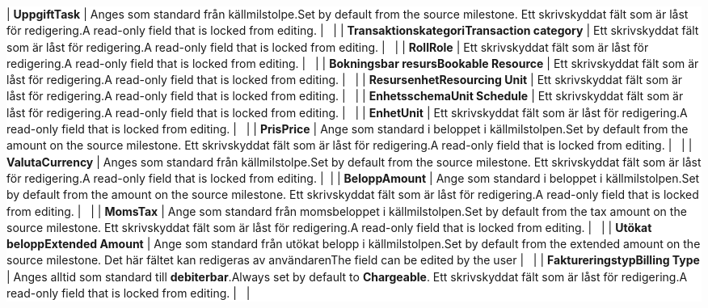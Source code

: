 | <span data-ttu-id="36228-388">**Uppgift**</span><span class="sxs-lookup"><span data-stu-id="36228-388">**Task**</span></span> | <span data-ttu-id="36228-389">Anges som standard från källmilstolpe.</span><span class="sxs-lookup"><span data-stu-id="36228-389">Set by default from the source milestone.</span></span> <span data-ttu-id="36228-390">Ett skrivskyddat fält som är låst för redigering.</span><span class="sxs-lookup"><span data-stu-id="36228-390">A read-only field that is locked from editing.</span></span> | &nbsp; |
| <span data-ttu-id="36228-391">**Transaktionskategori**</span><span class="sxs-lookup"><span data-stu-id="36228-391">**Transaction category**</span></span> | <span data-ttu-id="36228-392">Ett skrivskyddat fält som är låst för redigering.</span><span class="sxs-lookup"><span data-stu-id="36228-392">A read-only field that is locked from editing.</span></span> | &nbsp; |
| <span data-ttu-id="36228-393">**Roll**</span><span class="sxs-lookup"><span data-stu-id="36228-393">**Role**</span></span> | <span data-ttu-id="36228-394">Ett skrivskyddat fält som är låst för redigering.</span><span class="sxs-lookup"><span data-stu-id="36228-394">A read-only field that is locked from editing.</span></span> | &nbsp; |
| <span data-ttu-id="36228-395">**Bokningsbar resurs**</span><span class="sxs-lookup"><span data-stu-id="36228-395">**Bookable Resource**</span></span> | <span data-ttu-id="36228-396">Ett skrivskyddat fält som är låst för redigering.</span><span class="sxs-lookup"><span data-stu-id="36228-396">A read-only field that is locked from editing.</span></span> | &nbsp; |
| <span data-ttu-id="36228-397">**Resursenhet**</span><span class="sxs-lookup"><span data-stu-id="36228-397">**Resourcing Unit**</span></span> | <span data-ttu-id="36228-398">Ett skrivskyddat fält som är låst för redigering.</span><span class="sxs-lookup"><span data-stu-id="36228-398">A read-only field that is locked from editing.</span></span> | &nbsp; |
| <span data-ttu-id="36228-399">**Enhetsschema**</span><span class="sxs-lookup"><span data-stu-id="36228-399">**Unit Schedule**</span></span> | <span data-ttu-id="36228-400">Ett skrivskyddat fält som är låst för redigering.</span><span class="sxs-lookup"><span data-stu-id="36228-400">A read-only field that is locked from editing.</span></span> | &nbsp; |
| <span data-ttu-id="36228-401">**Enhet**</span><span class="sxs-lookup"><span data-stu-id="36228-401">**Unit**</span></span> | <span data-ttu-id="36228-402">Ett skrivskyddat fält som är låst för redigering.</span><span class="sxs-lookup"><span data-stu-id="36228-402">A read-only field that is locked from editing.</span></span> | &nbsp; |
| <span data-ttu-id="36228-403">**Pris**</span><span class="sxs-lookup"><span data-stu-id="36228-403">**Price**</span></span> | <span data-ttu-id="36228-404">Ange som standard i beloppet i källmilstolpen.</span><span class="sxs-lookup"><span data-stu-id="36228-404">Set by default from the amount on the source milestone.</span></span> <span data-ttu-id="36228-405">Ett skrivskyddat fält som är låst för redigering.</span><span class="sxs-lookup"><span data-stu-id="36228-405">A read-only field that is locked from editing.</span></span> | &nbsp; |
| <span data-ttu-id="36228-406">**Valuta**</span><span class="sxs-lookup"><span data-stu-id="36228-406">**Currency**</span></span> | <span data-ttu-id="36228-407">Anges som standard från källmilstolpe.</span><span class="sxs-lookup"><span data-stu-id="36228-407">Set by default from the source milestone.</span></span> <span data-ttu-id="36228-408">Ett skrivskyddat fält som är låst för redigering.</span><span class="sxs-lookup"><span data-stu-id="36228-408">A read-only field that is locked from editing.</span></span> |&nbsp; |
| <span data-ttu-id="36228-409">**Belopp**</span><span class="sxs-lookup"><span data-stu-id="36228-409">**Amount**</span></span> | <span data-ttu-id="36228-410">Ange som standard i beloppet i källmilstolpen.</span><span class="sxs-lookup"><span data-stu-id="36228-410">Set by default from the amount on the source milestone.</span></span> <span data-ttu-id="36228-411">Ett skrivskyddat fält som är låst för redigering.</span><span class="sxs-lookup"><span data-stu-id="36228-411">A read-only field that is locked from editing.</span></span> | &nbsp; |
| <span data-ttu-id="36228-412">**Moms**</span><span class="sxs-lookup"><span data-stu-id="36228-412">**Tax**</span></span> | <span data-ttu-id="36228-413">Ange som standard från momsbeloppet i källmilstolpen.</span><span class="sxs-lookup"><span data-stu-id="36228-413">Set by default from the tax amount on the source milestone.</span></span> <span data-ttu-id="36228-414">Ett skrivskyddat fält som är låst för redigering.</span><span class="sxs-lookup"><span data-stu-id="36228-414">A read-only field that is locked from editing.</span></span> | &nbsp; |
| <span data-ttu-id="36228-415">**Utökat belopp**</span><span class="sxs-lookup"><span data-stu-id="36228-415">**Extended Amount**</span></span> | <span data-ttu-id="36228-416">Ange som standard från utökat belopp i källmilstolpen.</span><span class="sxs-lookup"><span data-stu-id="36228-416">Set by default from the extended amount on the source milestone.</span></span> <span data-ttu-id="36228-417">Det här fältet kan redigeras av användaren</span><span class="sxs-lookup"><span data-stu-id="36228-417">The field can be edited by the user</span></span> | &nbsp; |
| <span data-ttu-id="36228-418">**Faktureringstyp**</span><span class="sxs-lookup"><span data-stu-id="36228-418">**Billing Type**</span></span> | <span data-ttu-id="36228-419">Anges alltid som standard till **debiterbar**.</span><span class="sxs-lookup"><span data-stu-id="36228-419">Always set by default to **Chargeable**.</span></span> <span data-ttu-id="36228-420">Ett skrivskyddat fält som är låst för redigering.</span><span class="sxs-lookup"><span data-stu-id="36228-420">A read-only field that is locked from editing.</span></span> | &nbsp; |